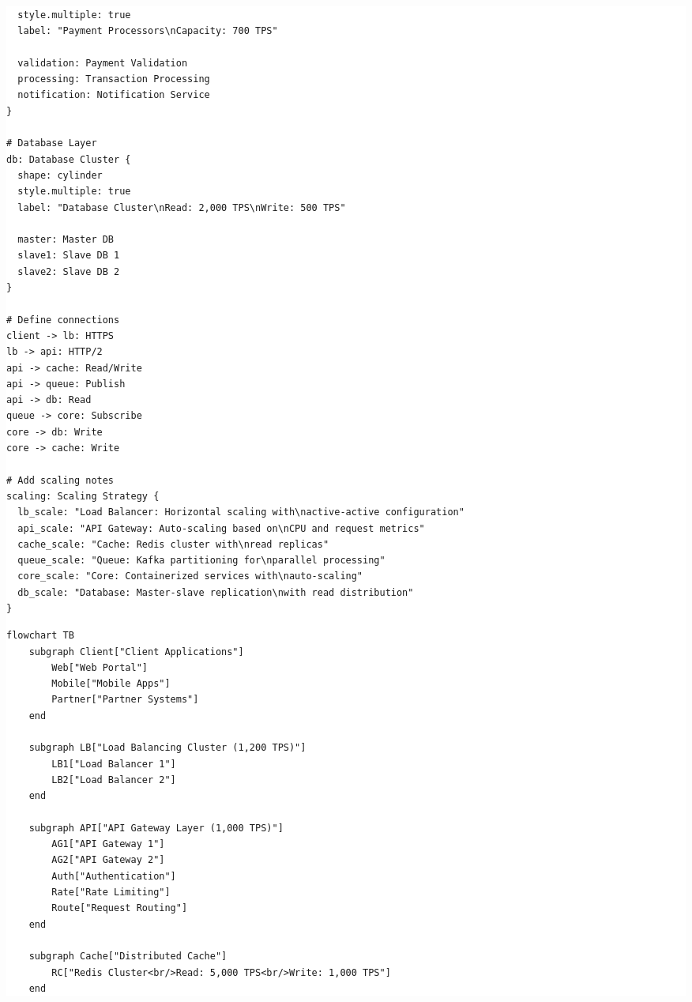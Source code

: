 ```d2
  style.multiple: true
  label: "Payment Processors\nCapacity: 700 TPS"
  
  validation: Payment Validation
  processing: Transaction Processing
  notification: Notification Service
}

# Database Layer
db: Database Cluster {
  shape: cylinder
  style.multiple: true
  label: "Database Cluster\nRead: 2,000 TPS\nWrite: 500 TPS"
  
  master: Master DB
  slave1: Slave DB 1
  slave2: Slave DB 2
}

# Define connections
client -> lb: HTTPS
lb -> api: HTTP/2
api -> cache: Read/Write
api -> queue: Publish
api -> db: Read
queue -> core: Subscribe
core -> db: Write
core -> cache: Write

# Add scaling notes
scaling: Scaling Strategy {
  lb_scale: "Load Balancer: Horizontal scaling with\nactive-active configuration"
  api_scale: "API Gateway: Auto-scaling based on\nCPU and request metrics"
  cache_scale: "Cache: Redis cluster with\nread replicas"
  queue_scale: "Queue: Kafka partitioning for\nparallel processing"
  core_scale: "Core: Containerized services with\nauto-scaling"
  db_scale: "Database: Master-slave replication\nwith read distribution"
}
```

```mermaid
flowchart TB
    subgraph Client["Client Applications"]
        Web["Web Portal"]
        Mobile["Mobile Apps"]
        Partner["Partner Systems"]
    end

    subgraph LB["Load Balancing Cluster (1,200 TPS)"]
        LB1["Load Balancer 1"]
        LB2["Load Balancer 2"]
    end

    subgraph API["API Gateway Layer (1,000 TPS)"]
        AG1["API Gateway 1"]
        AG2["API Gateway 2"]
        Auth["Authentication"]
        Rate["Rate Limiting"]
        Route["Request Routing"]
    end

    subgraph Cache["Distributed Cache"]
        RC["Redis Cluster<br/>Read: 5,000 TPS<br/>Write: 1,000 TPS"]
    end
```